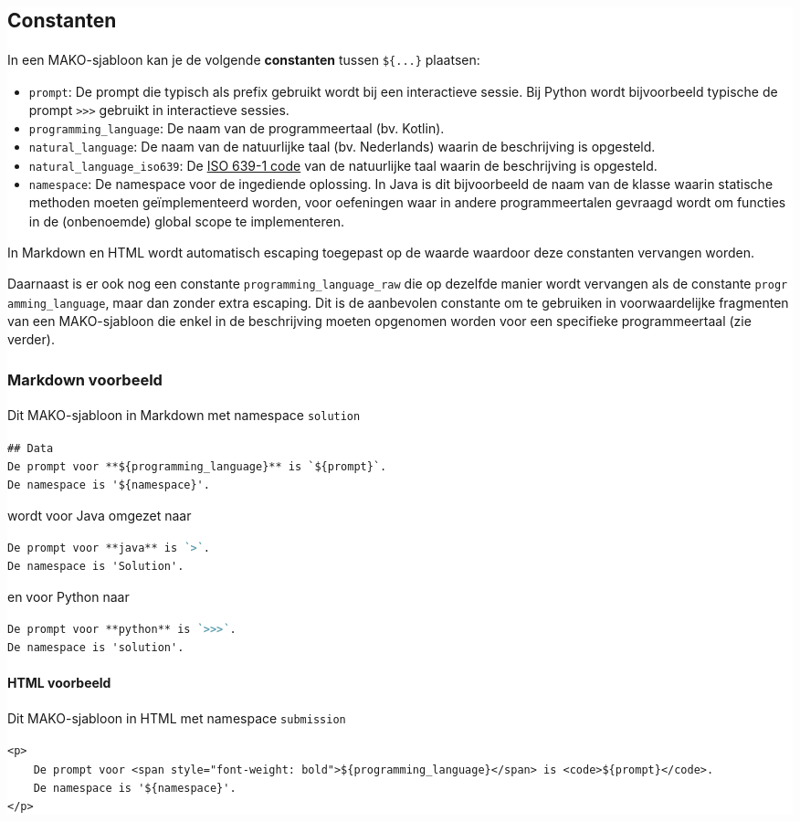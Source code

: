 ## Constanten

In een MAKO-sjabloon kan je de volgende **constanten** tussen `${...}` plaatsen:

- `prompt`: De prompt die typisch als prefix gebruikt wordt bij een 
  interactieve sessie. Bij Python wordt bijvoorbeeld typische de prompt `>>>`
  gebruikt in interactieve sessies.
- `programming_language`: De naam van de programmeertaal (bv. Kotlin).
- `natural_language`: De naam van de natuurlijke taal (bv. Nederlands) waarin de
  beschrijving is opgesteld.
- `natural_language_iso639`: De [ISO 639-1 code](https://nl.wikipedia.org/wiki/Lijst_van_ISO_639-codes)
  van de natuurlijke taal waarin de beschrijving is opgesteld.
- `namespace`: De namespace voor de ingediende oplossing. In Java is dit 
  bijvoorbeeld de naam van de klasse waarin statische methoden moeten 
  geïmplementeerd worden, voor oefeningen waar in andere programmeertalen 
  gevraagd wordt om functies in de (onbenoemde) global scope te implementeren.

In Markdown en HTML wordt automatisch escaping toegepast op de waarde waardoor 
deze constanten vervangen worden. 

Daarnaast is er ook nog een constante `programming_language_raw` die op dezelfde 
manier wordt vervangen als de constante `programming_language`, maar dan 
zonder extra escaping. Dit is de aanbevolen constante om te gebruiken in 
voorwaardelijke fragmenten van een MAKO-sjabloon die enkel in de beschrijving 
moeten opgenomen worden voor een specifieke programmeertaal (zie verder).

### Markdown voorbeeld

Dit MAKO-sjabloon in Markdown met namespace `solution`

```mako
## Data
De prompt voor **${programming_language}** is `${prompt}`.
De namespace is '${namespace}'.
```

wordt voor Java omgezet naar

```markdown
De prompt voor **java** is `>`.
De namespace is 'Solution'.
```

en voor Python naar

```markdown
De prompt voor **python** is `>>>`.
De namespace is 'solution'.
```

#### HTML voorbeeld

Dit MAKO-sjabloon in HTML met namespace `submission`

```mako
<p>
    De prompt voor <span style="font-weight: bold">${programming_language}</span> is <code>${prompt}</code>.
    De namespace is '${namespace}'.
</p>
```
